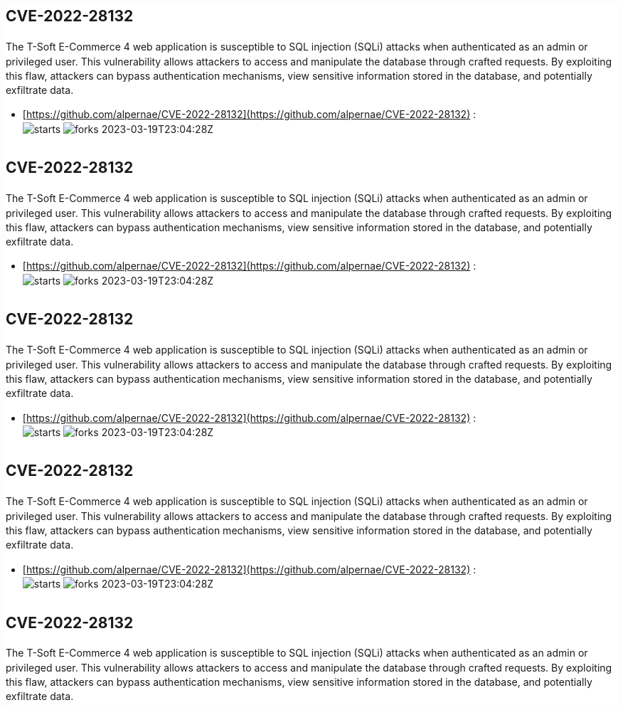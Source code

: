 ## CVE-2022-28132
 The T-Soft E-Commerce 4 web application is susceptible to SQL injection (SQLi) attacks when authenticated as an admin or privileged user. This vulnerability allows attackers to access and manipulate the database through crafted requests. By exploiting this flaw, attackers can bypass authentication mechanisms, view sensitive information stored in the database, and potentially exfiltrate data.

- [https://github.com/alpernae/CVE-2022-28132](https://github.com/alpernae/CVE-2022-28132) :  
![starts](https://img.shields.io/github/stars/alpernae/CVE-2022-28132.svg) 
![forks](https://img.shields.io/github/forks/alpernae/CVE-2022-28132.svg) 
2023-03-19T23:04:28Z

## CVE-2022-28132
 The T-Soft E-Commerce 4 web application is susceptible to SQL injection (SQLi) attacks when authenticated as an admin or privileged user. This vulnerability allows attackers to access and manipulate the database through crafted requests. By exploiting this flaw, attackers can bypass authentication mechanisms, view sensitive information stored in the database, and potentially exfiltrate data.

- [https://github.com/alpernae/CVE-2022-28132](https://github.com/alpernae/CVE-2022-28132) :  
![starts](https://img.shields.io/github/stars/alpernae/CVE-2022-28132.svg) 
![forks](https://img.shields.io/github/forks/alpernae/CVE-2022-28132.svg) 
2023-03-19T23:04:28Z

## CVE-2022-28132
 The T-Soft E-Commerce 4 web application is susceptible to SQL injection (SQLi) attacks when authenticated as an admin or privileged user. This vulnerability allows attackers to access and manipulate the database through crafted requests. By exploiting this flaw, attackers can bypass authentication mechanisms, view sensitive information stored in the database, and potentially exfiltrate data.

- [https://github.com/alpernae/CVE-2022-28132](https://github.com/alpernae/CVE-2022-28132) :  
![starts](https://img.shields.io/github/stars/alpernae/CVE-2022-28132.svg) 
![forks](https://img.shields.io/github/forks/alpernae/CVE-2022-28132.svg) 
2023-03-19T23:04:28Z

## CVE-2022-28132
 The T-Soft E-Commerce 4 web application is susceptible to SQL injection (SQLi) attacks when authenticated as an admin or privileged user. This vulnerability allows attackers to access and manipulate the database through crafted requests. By exploiting this flaw, attackers can bypass authentication mechanisms, view sensitive information stored in the database, and potentially exfiltrate data.

- [https://github.com/alpernae/CVE-2022-28132](https://github.com/alpernae/CVE-2022-28132) :  
![starts](https://img.shields.io/github/stars/alpernae/CVE-2022-28132.svg) 
![forks](https://img.shields.io/github/forks/alpernae/CVE-2022-28132.svg) 
2023-03-19T23:04:28Z

## CVE-2022-28132
 The T-Soft E-Commerce 4 web application is susceptible to SQL injection (SQLi) attacks when authenticated as an admin or privileged user. This vulnerability allows attackers to access and manipulate the database through crafted requests. By exploiting this flaw, attackers can bypass authentication mechanisms, view sensitive information stored in the database, and potentially exfiltrate data.
